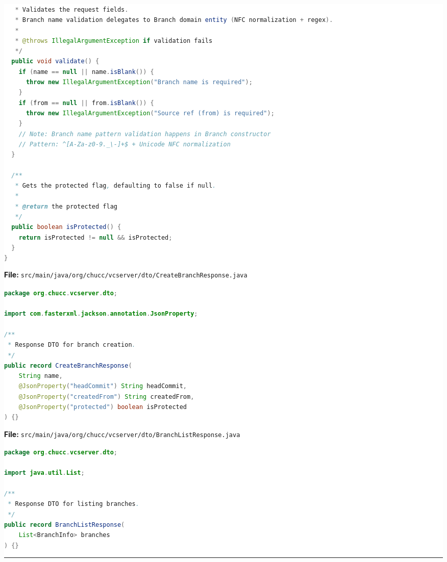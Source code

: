 ```java
   * Validates the request fields.
   * Branch name validation delegates to Branch domain entity (NFC normalization + regex).
   *
   * @throws IllegalArgumentException if validation fails
   */
  public void validate() {
    if (name == null || name.isBlank()) {
      throw new IllegalArgumentException("Branch name is required");
    }
    if (from == null || from.isBlank()) {
      throw new IllegalArgumentException("Source ref (from) is required");
    }
    // Note: Branch name pattern validation happens in Branch constructor
    // Pattern: ^[A-Za-z0-9._\-]+$ + Unicode NFC normalization
  }

  /**
   * Gets the protected flag, defaulting to false if null.
   *
   * @return the protected flag
   */
  public boolean isProtected() {
    return isProtected != null && isProtected;
  }
}
```

**File:** `src/main/java/org/chucc/vcserver/dto/CreateBranchResponse.java`
```java
package org.chucc.vcserver.dto;

import com.fasterxml.jackson.annotation.JsonProperty;

/**
 * Response DTO for branch creation.
 */
public record CreateBranchResponse(
    String name,
    @JsonProperty("headCommit") String headCommit,
    @JsonProperty("createdFrom") String createdFrom,
    @JsonProperty("protected") boolean isProtected
) {}
```

**File:** `src/main/java/org/chucc/vcserver/dto/BranchListResponse.java`
```java
package org.chucc.vcserver.dto;

import java.util.List;

/**
 * Response DTO for listing branches.
 */
public record BranchListResponse(
    List<BranchInfo> branches
) {}
```

---